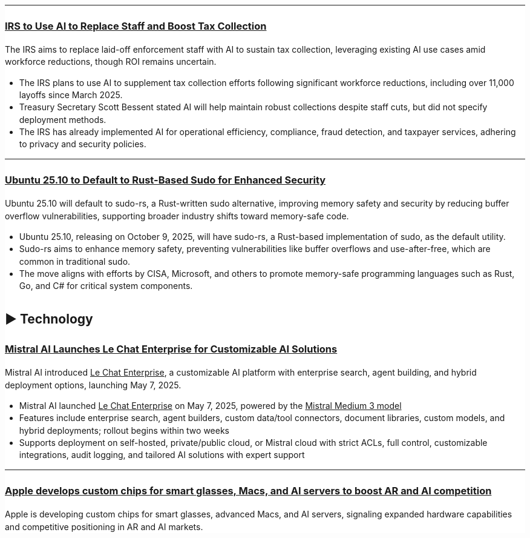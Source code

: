 
---

### [IRS to Use AI to Replace Staff and Boost Tax Collection](https://www.theregister.com/2025/05/08/the_irs_plans_to_replace/)
The IRS aims to replace laid-off enforcement staff with AI to sustain tax collection, leveraging existing AI use cases amid workforce reductions, though ROI remains uncertain.

* The IRS plans to use AI to supplement tax collection efforts following significant workforce reductions, including over 11,000 layoffs since March 2025.
* Treasury Secretary Scott Bessent stated AI will help maintain robust collections despite staff cuts, but did not specify deployment methods.
* The IRS has already implemented AI for operational efficiency, compliance, fraud detection, and taxpayer services, adhering to privacy and security policies.


---

### [Ubuntu 25.10 to Default to Rust-Based Sudo for Enhanced Security](https://www.theregister.com/2025/05/08/ubuntu_2510_makes_rusk_sudo_default/)
Ubuntu 25.10 will default to sudo-rs, a Rust-written sudo alternative, improving memory safety and security by reducing buffer overflow vulnerabilities, supporting broader industry shifts toward memory-safe code.

* Ubuntu 25.10, releasing on October 9, 2025, will have sudo-rs, a Rust-based implementation of sudo, as the default utility.
* Sudo-rs aims to enhance memory safety, preventing vulnerabilities like buffer overflows and use-after-free, which are common in traditional sudo.
* The move aligns with efforts by CISA, Microsoft, and others to promote memory-safe programming languages such as Rust, Go, and C# for critical system components.



## ▶️ Technology

### [Mistral AI Launches Le Chat Enterprise for Customizable AI Solutions](https://mistral.ai/news/le-chat-enterprise)
Mistral AI introduced [Le Chat Enterprise](https://mistral.ai/products/le-chat), a customizable AI platform with enterprise search, agent building, and hybrid deployment options, launching May 7, 2025.

* Mistral AI launched [Le Chat Enterprise](https://mistral.ai/products/le-chat) on May 7, 2025, powered by the [Mistral Medium 3 model](https://mistral.ai/news/mistral-medium-3)
* Features include enterprise search, agent builders, custom data/tool connectors, document libraries, custom models, and hybrid deployments; rollout begins within two weeks
* Supports deployment on self-hosted, private/public cloud, or Mistral cloud with strict ACLs, full control, customizable integrations, audit logging, and tailored AI solutions with expert support


---

### [Apple develops custom chips for smart glasses, Macs, and AI servers to boost AR and AI competition](https://www.bloomberg.com/news/articles/2025-05-08/apple-is-developing-specialized-chips-for-glasses-new-macs-and-ai-servers)
Apple is developing custom chips for smart glasses, advanced Macs, and AI servers, signaling expanded hardware capabilities and competitive positioning in AR and AI markets.
